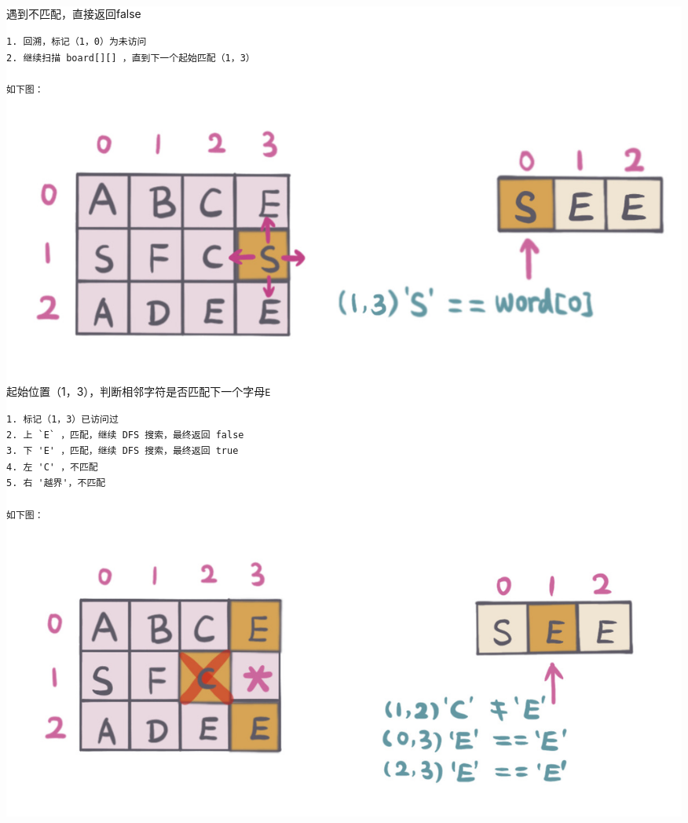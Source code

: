 遇到不匹配，直接返回false

```
1. 回溯，标记（1，0）为未访问
2. 继续扫描 board[][] ，直到下一个起始匹配（1，3）

如下图：
```

![pic](https://github.com/zhangbotong/LeetCode/blob/master/assets/79-3.png)

起始位置（1，3），判断相邻字符是否匹配下一个字母`E`

```
1. 标记（1，3）已访问过
2. 上 `E` ，匹配，继续 DFS 搜索，最终返回 false
3. 下 'E' ，匹配，继续 DFS 搜索，最终返回 true
4. 左 'C' ，不匹配
5. 右 '越界'，不匹配

如下图：
```

![pic](https://github.com/zhangbotong/LeetCode/blob/master/assets/79-4.png)
